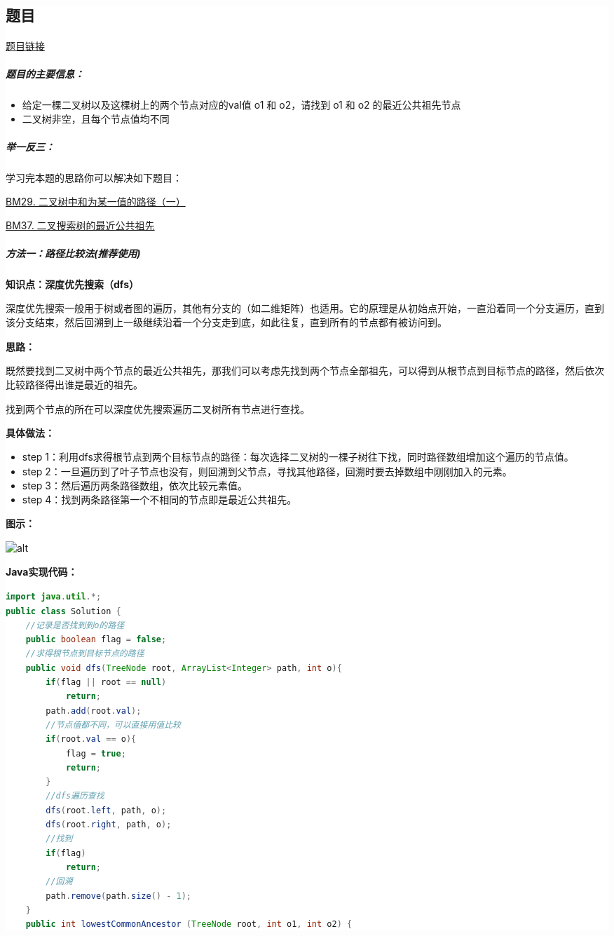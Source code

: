 ## 题目
[题目链接](https://www.nowcoder.com/practice/e0cc33a83afe4530bcec46eba3325116?tpId=196&tqId=1024325&sourceUrl=/exam/oj&channenl=wgithub&fromPut=wgithub)

##### 题目的主要信息：

- 给定一棵二叉树以及这棵树上的两个节点对应的val值 o1 和 o2，请找到 o1 和 o2 的最近公共祖先节点
- 二叉树非空，且每个节点值均不同

##### 举一反三：

学习完本题的思路你可以解决如下题目：

[BM29. 二叉树中和为某一值的路径（一）](https://www.nowcoder.com/practice/508378c0823c423baa723ce448cbfd0c?tpId=295&tqId=634)

[BM37. 二叉搜索树的最近公共祖先](https://www.nowcoder.com/practice/d9820119321945f588ed6a26f0a6991f?tpId=295&tqId=2290592)

##### 方法一：路径比较法(推荐使用)

**知识点：深度优先搜索（dfs）**

深度优先搜索一般用于树或者图的遍历，其他有分支的（如二维矩阵）也适用。它的原理是从初始点开始，一直沿着同一个分支遍历，直到该分支结束，然后回溯到上一级继续沿着一个分支走到底，如此往复，直到所有的节点都有被访问到。

**思路：**

既然要找到二叉树中两个节点的最近公共祖先，那我们可以考虑先找到两个节点全部祖先，可以得到从根节点到目标节点的路径，然后依次比较路径得出谁是最近的祖先。

找到两个节点的所在可以深度优先搜索遍历二叉树所有节点进行查找。

**具体做法：**

- step 1：利用dfs求得根节点到两个目标节点的路径：每次选择二叉树的一棵子树往下找，同时路径数组增加这个遍历的节点值。
- step 2：一旦遍历到了叶子节点也没有，则回溯到父节点，寻找其他路径，回溯时要去掉数组中刚刚加入的元素。
- step 3：然后遍历两条路径数组，依次比较元素值。
- step 4：找到两条路径第一个不相同的节点即是最近公共祖先。

**图示：**

![alt](https://uploadfiles.nowcoder.com/images/20220330/397721558_1648639160142/63C9C80875EEB9DD09F51096A6752306)

**Java实现代码：**
```java
import java.util.*;
public class Solution {
    //记录是否找到到o的路径
    public boolean flag = false; 
    //求得根节点到目标节点的路径
    public void dfs(TreeNode root, ArrayList<Integer> path, int o){ 
        if(flag || root == null)
            return;
        path.add(root.val);
        //节点值都不同，可以直接用值比较
        if(root.val == o){ 
            flag = true;
            return;
        }
        //dfs遍历查找
        dfs(root.left, path, o); 
        dfs(root.right, path, o);
        //找到
        if(flag)
            return;
        //回溯
        path.remove(path.size() - 1);
    }
    public int lowestCommonAncestor (TreeNode root, int o1, int o2) {
```